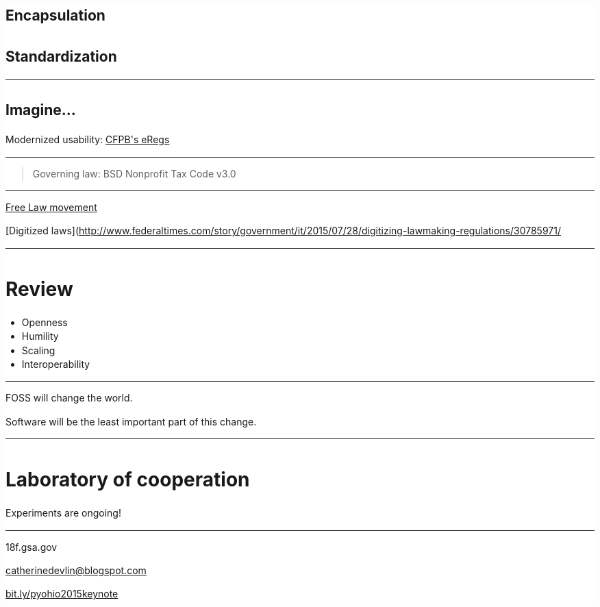 ## Encapsulation

## Standardization

---

## Imagine...

Modernized usability: [CFPB's eRegs](http://www.consumerfinance.gov/eregulations/1005-10/2014-20681#1005-10-a)

---

> Governing law: BSD Nonprofit Tax Code v3.0

---

[Free Law movement](https://www.civicquarterly.com/article/defragmenting-democracy/)

[Digitized laws](http://www.federaltimes.com/story/government/it/2015/07/28/digitizing-lawmaking-regulations/30785971/

---

# Review

- Openness
- Humility
- Scaling
- Interoperability

---

FOSS will change the world.

Software will be the least important
part of this change.

---

# Laboratory of cooperation

Experiments are ongoing!

---

18f.gsa.gov

catherinedevlin@blogspot.com

[bit.ly/pyohio2015keynote](http://bit.ly/pyohio2015keynote)
